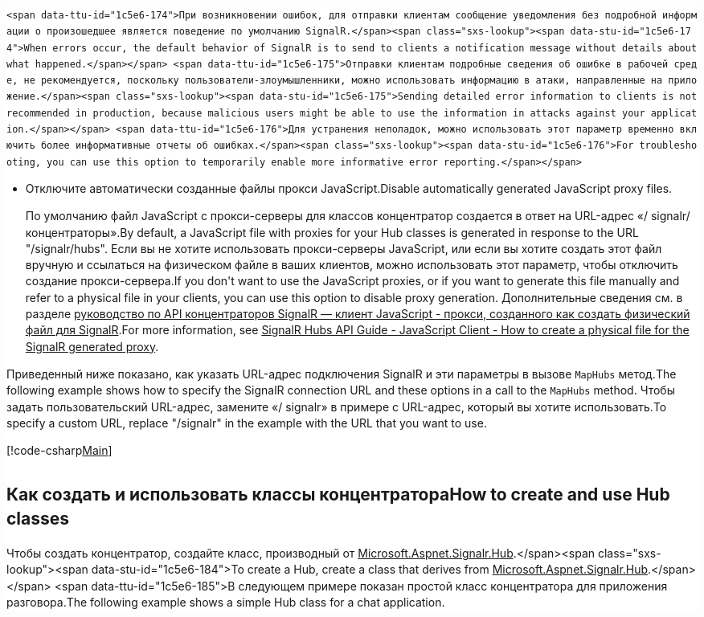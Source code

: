     <span data-ttu-id="1c5e6-174">При возникновении ошибок, для отправки клиентам сообщение уведомления без подробной информации о произошедшее является поведение по умолчанию SignalR.</span><span class="sxs-lookup"><span data-stu-id="1c5e6-174">When errors occur, the default behavior of SignalR is to send to clients a notification message without details about what happened.</span></span> <span data-ttu-id="1c5e6-175">Отправки клиентам подробные сведения об ошибке в рабочей среде, не рекомендуется, поскольку пользователи-злоумышленники, можно использовать информацию в атаки, направленные на приложение.</span><span class="sxs-lookup"><span data-stu-id="1c5e6-175">Sending detailed error information to clients is not recommended in production, because malicious users might be able to use the information in attacks against your application.</span></span> <span data-ttu-id="1c5e6-176">Для устранения неполадок, можно использовать этот параметр временно включить более информативные отчеты об ошибках.</span><span class="sxs-lookup"><span data-stu-id="1c5e6-176">For troubleshooting, you can use this option to temporarily enable more informative error reporting.</span></span>
- <span data-ttu-id="1c5e6-177">Отключите автоматически созданные файлы прокси JavaScript.</span><span class="sxs-lookup"><span data-stu-id="1c5e6-177">Disable automatically generated JavaScript proxy files.</span></span>

    <span data-ttu-id="1c5e6-178">По умолчанию файл JavaScript с прокси-серверы для классов концентратор создается в ответ на URL-адрес «/ signalr/концентраторы».</span><span class="sxs-lookup"><span data-stu-id="1c5e6-178">By default, a JavaScript file with proxies for your Hub classes is generated in response to the URL "/signalr/hubs".</span></span> <span data-ttu-id="1c5e6-179">Если вы не хотите использовать прокси-серверы JavaScript, или если вы хотите создать этот файл вручную и ссылаться на физическом файле в ваших клиентов, можно использовать этот параметр, чтобы отключить создание прокси-сервера.</span><span class="sxs-lookup"><span data-stu-id="1c5e6-179">If you don't want to use the JavaScript proxies, or if you want to generate this file manually and refer to a physical file in your clients, you can use this option to disable proxy generation.</span></span> <span data-ttu-id="1c5e6-180">Дополнительные сведения см. в разделе [руководство по API концентраторов SignalR — клиент JavaScript - прокси, созданного как создать физический файл для SignalR](index.md).</span><span class="sxs-lookup"><span data-stu-id="1c5e6-180">For more information, see [SignalR Hubs API Guide - JavaScript Client - How to create a physical file for the SignalR generated proxy](index.md).</span></span>

<span data-ttu-id="1c5e6-181">Приведенный ниже показано, как указать URL-адрес подключения SignalR и эти параметры в вызове `MapHubs` метод.</span><span class="sxs-lookup"><span data-stu-id="1c5e6-181">The following example shows how to specify the SignalR connection URL and these options in a call to the `MapHubs` method.</span></span> <span data-ttu-id="1c5e6-182">Чтобы задать пользовательский URL-адрес, замените «/ signalr» в примере с URL-адрес, который вы хотите использовать.</span><span class="sxs-lookup"><span data-stu-id="1c5e6-182">To specify a custom URL, replace "/signalr" in the example with the URL that you want to use.</span></span>

[!code-csharp[Main](signalr-1x-hubs-api-guide-server/samples/sample7.cs)]

<a id="hubclass"></a>

## <a name="how-to-create-and-use-hub-classes"></a><span data-ttu-id="1c5e6-183">Как создать и использовать классы концентратора</span><span class="sxs-lookup"><span data-stu-id="1c5e6-183">How to create and use Hub classes</span></span>

<span data-ttu-id="1c5e6-184">Чтобы создать концентратор, создайте класс, производный от [Microsoft.Aspnet.Signalr.Hub](https://msdn.microsoft.com/library/microsoft.aspnet.signalr.hub(v=vs.111).aspx).</span><span class="sxs-lookup"><span data-stu-id="1c5e6-184">To create a Hub, create a class that derives from [Microsoft.Aspnet.Signalr.Hub](https://msdn.microsoft.com/library/microsoft.aspnet.signalr.hub(v=vs.111).aspx).</span></span> <span data-ttu-id="1c5e6-185">В следующем примере показан простой класс концентратора для приложения разговора.</span><span class="sxs-lookup"><span data-stu-id="1c5e6-185">The following example shows a simple Hub class for a chat application.</span></span>
